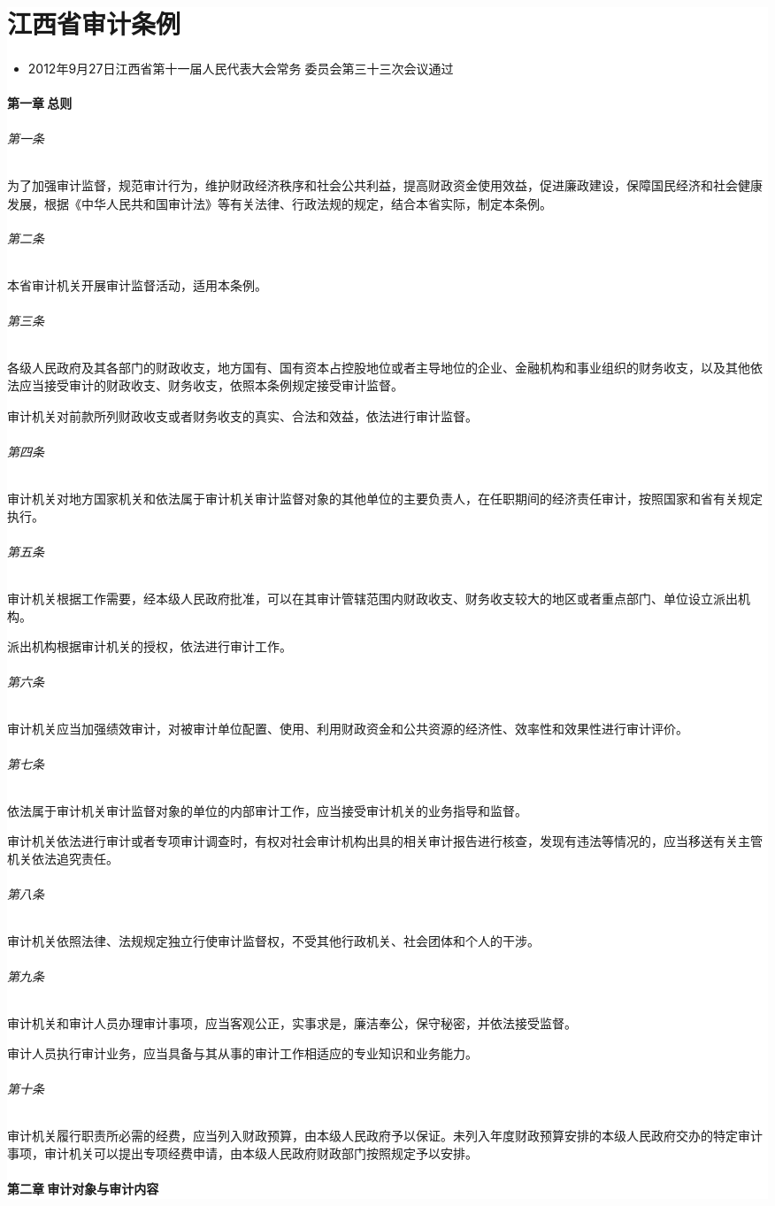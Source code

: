 # 江西省审计条例

- 2012年9月27日江西省第十一届人民代表大会常务
  委员会第三十三次会议通过



#### 第一章 总则

###### 第一条

为了加强审计监督，规范审计行为，维护财政经济秩序和社会公共利益，提高财政资金使用效益，促进廉政建设，保障国民经济和社会健康发展，根据《中华人民共和国审计法》等有关法律、行政法规的规定，结合本省实际，制定本条例。

###### 第二条

本省审计机关开展审计监督活动，适用本条例。

###### 第三条

各级人民政府及其各部门的财政收支，地方国有、国有资本占控股地位或者主导地位的企业、金融机构和事业组织的财务收支，以及其他依法应当接受审计的财政收支、财务收支，依照本条例规定接受审计监督。

审计机关对前款所列财政收支或者财务收支的真实、合法和效益，依法进行审计监督。

###### 第四条

审计机关对地方国家机关和依法属于审计机关审计监督对象的其他单位的主要负责人，在任职期间的经济责任审计，按照国家和省有关规定执行。

###### 第五条

审计机关根据工作需要，经本级人民政府批准，可以在其审计管辖范围内财政收支、财务收支较大的地区或者重点部门、单位设立派出机构。

派出机构根据审计机关的授权，依法进行审计工作。

###### 第六条

审计机关应当加强绩效审计，对被审计单位配置、使用、利用财政资金和公共资源的经济性、效率性和效果性进行审计评价。

###### 第七条

依法属于审计机关审计监督对象的单位的内部审计工作，应当接受审计机关的业务指导和监督。

审计机关依法进行审计或者专项审计调查时，有权对社会审计机构出具的相关审计报告进行核查，发现有违法等情况的，应当移送有关主管机关依法追究责任。

###### 第八条

审计机关依照法律、法规规定独立行使审计监督权，不受其他行政机关、社会团体和个人的干涉。

###### 第九条

审计机关和审计人员办理审计事项，应当客观公正，实事求是，廉洁奉公，保守秘密，并依法接受监督。

审计人员执行审计业务，应当具备与其从事的审计工作相适应的专业知识和业务能力。

###### 第十条

审计机关履行职责所必需的经费，应当列入财政预算，由本级人民政府予以保证。未列入年度财政预算安排的本级人民政府交办的特定审计事项，审计机关可以提出专项经费申请，由本级人民政府财政部门按照规定予以安排。

#### 第二章 审计对象与审计内容
